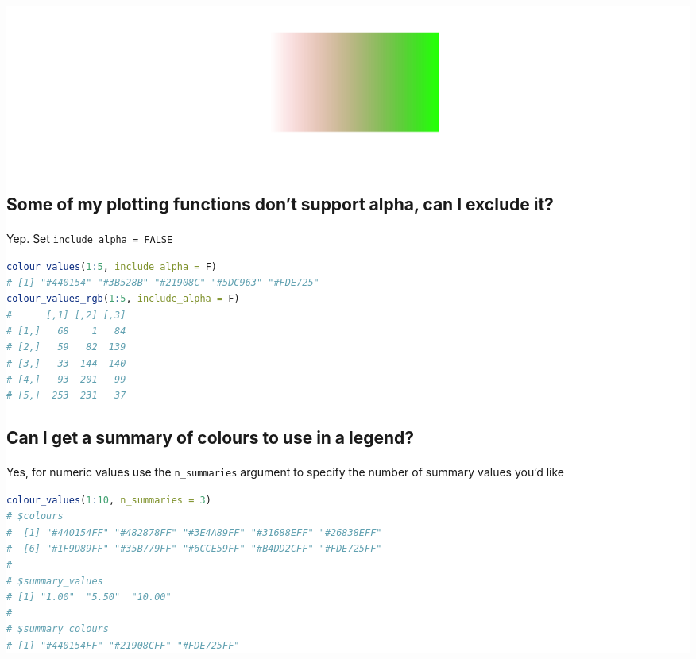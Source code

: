 <img src="man/figures/README-unnamed-chunk-13-1.png" width="100%" height="200" />

## Some of my plotting functions don’t support alpha, can I exclude it?

Yep. Set `include_alpha = FALSE`

``` r
colour_values(1:5, include_alpha = F)
# [1] "#440154" "#3B528B" "#21908C" "#5DC963" "#FDE725"
colour_values_rgb(1:5, include_alpha = F)
#      [,1] [,2] [,3]
# [1,]   68    1   84
# [2,]   59   82  139
# [3,]   33  144  140
# [4,]   93  201   99
# [5,]  253  231   37
```

## Can I get a summary of colours to use in a legend?

Yes, for numeric values use the `n_summaries` argument to specify the
number of summary values you’d like

``` r
colour_values(1:10, n_summaries = 3)
# $colours
#  [1] "#440154FF" "#482878FF" "#3E4A89FF" "#31688EFF" "#26838EFF"
#  [6] "#1F9D89FF" "#35B779FF" "#6CCE59FF" "#B4DD2CFF" "#FDE725FF"
# 
# $summary_values
# [1] "1.00"  "5.50"  "10.00"
# 
# $summary_colours
# [1] "#440154FF" "#21908CFF" "#FDE725FF"
```
